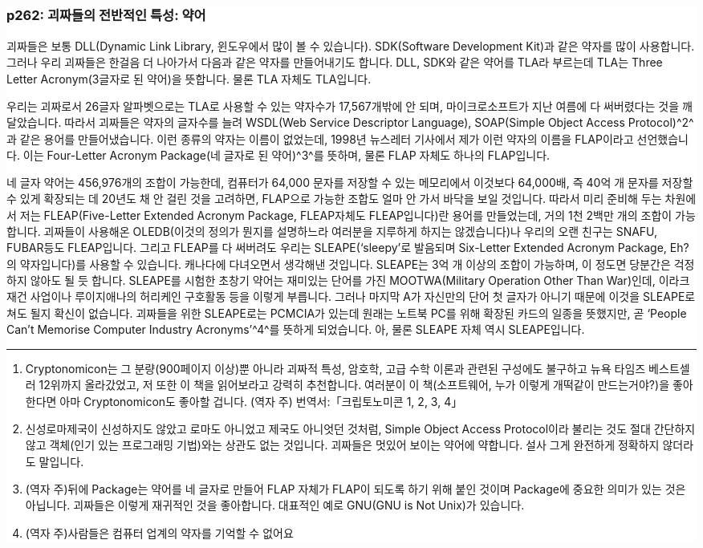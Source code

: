 ### p262: 괴짜들의 전반적인 특성: 약어

괴짜들은 보통 DLL(Dynamic Link Library, 윈도우에서 많이 볼 수 있습니다). SDK(Software Development Kit)과 같은 약자를 많이 사용합니다. 그러나 우리 괴짜들은 한걸음 더 나아가서 다음과 같은 약자를 만들어내기도 합니다. DLL, SDK와 같은 약어를 TLA라 부르는데 TLA는 Three Letter Acronym(3글자로 된 약어)을 뜻합니다. 물론 TLA 자체도 TLA입니다.

우리는 괴짜로서 26글자 알파벳으로는 TLA로 사용할 수 있는 약자수가 17,567개밖에 안 되며, 마이크로소프트가 지난 여름에 다 써버렸다는 것을 깨달았습니다. 따라서 괴짜들은 약자의 글자수를 늘려 WSDL(Web Service Descriptor Language), SOAP(Simple Object Access Protocol)^2^과 같은 용어를 만들어냈습니다. 이런 종류의 약자는 이름이 없었는데, 1998년 뉴스레터 기사에서 제가 이런 약자의 이름을 FLAP이라고 선언했습니다. 이는 Four-Letter Acronym Package(네 글자로 된 약어)^3^를 뜻하며, 물론 FLAP 자체도 하나의 FLAP입니다.

네 글자 약어는 456,976개의 조합이 가능한데, 컴퓨터가 64,000 문자를 저장할 수 있는 메모리에서 이것보다 64,000배, 즉 40억 개 문자를 저장할 수 있게 확장되는 데 20년도 채 안 걸린 것을 고려하면, FLAP으로 가능한 조합도 얼마 안 가서 바닥을 보일 것입니다. 따라서 미리 준비해 두는 차원에서 저는 FLEAP(Five-Letter Extended Acronym Package, FLEAP자체도 FLEAP입니다)란 용어를 만들었는데, 거의 1천 2백만 개의 조합이 가능합니다. 괴짜들이 사용해온 OLEDB(이것의 정의가 뭔지를 설명하느라 여러분을 지루하게 하지는 않겠습니다)나 우리의 오랜 친구는 SNAFU, FUBAR등도 FLEAP입니다. 그리고 FLEAP를 다 써버려도 우리는 SLEAPE(‘sleepy’로 발음되며 Six-Letter Extended Acronym Package, Eh?의 약자입니다)를 사용할 수 있습니다. 캐나다에 다녀오면서 생각해낸 것입니다. SLEAPE는 3억 개 이상의 조합이 가능하며, 이 정도면 당분간은 걱정하지 않아도 될 듯 합니다. SLEAPE를 시험한 초창기 약어는 재미있는 단어를 가진 MOOTWA(Military Operation Other Than War)인데, 이라크 재건 사업이나 루이지애나의 허리케인 구호활동 등을 이렇게 부릅니다. 그러나 마지막 A가 자신만의 단어 첫 글자가 아니기 때문에 이것을 SLEAPE로 쳐도 될지 확신이 없습니다. 괴짜들을 위한 SLEAPE로는 PCMCIA가 있는데 원래는 노트북 PC를 위해 확장된 카드의 일종을 뜻했지만, 곧 ‘People Can’t Memorise Computer Industry Acronyms’^4^를 뜻하게 되었습니다. 아, 물론 SLEAPE 자체 역시 SLEAPE입니다.

------

<div class="footnote">

1. Cryptonomicon는 그 분량(900페이지 이상)뿐 아니라 괴짜적 특성, 암호학, 고급 수학 이론과 관련된 구성에도 불구하고 뉴욕 타임즈 베스트셀러 12위까지 올라갔었고, 저 또한 이 책을 읽어보라고 강력히 추천합니다. 여러분이 이 책(소프트웨어, 누가 이렇게 개떡같이 만드는거야?)을 좋아한다면 아마 Cryptonomicon도 좋아할 겁니다. (역자 주) 번역서:「크립토노미콘 1, 2, 3, 4」

2. 신성로마제국이 신성하지도 않았고 로마도 아니었고 제국도 아니엇던 것처럼, Simple Object Access Protocol이라 불리는 것도 절대 간단하지 않고 객체(인기 있는 프로그래밍 기법)와는 상관도 없는 것입니다. 괴짜들은 멋있어 보이는 약어에 약합니다. 설사 그게 완전하게 정확하지 않더라도 말입니다.

3. (역자 주)뒤에 Package는 약어를 네 글자로 만들어 FLAP 자체가 FLAP이 되도록 하기 위해 붙인 것이며 Package에 중요한 의미가 있는 것은 아닙니다. 괴짜들은 이렇게 재귀적인 것을 좋아합니다. 대표적인 예로 GNU(GNU is Not Unix)가 있습니다.

4. (역자 주)사람들은 컴퓨터 업계의 약자를 기억할 수 없어요

</div>
